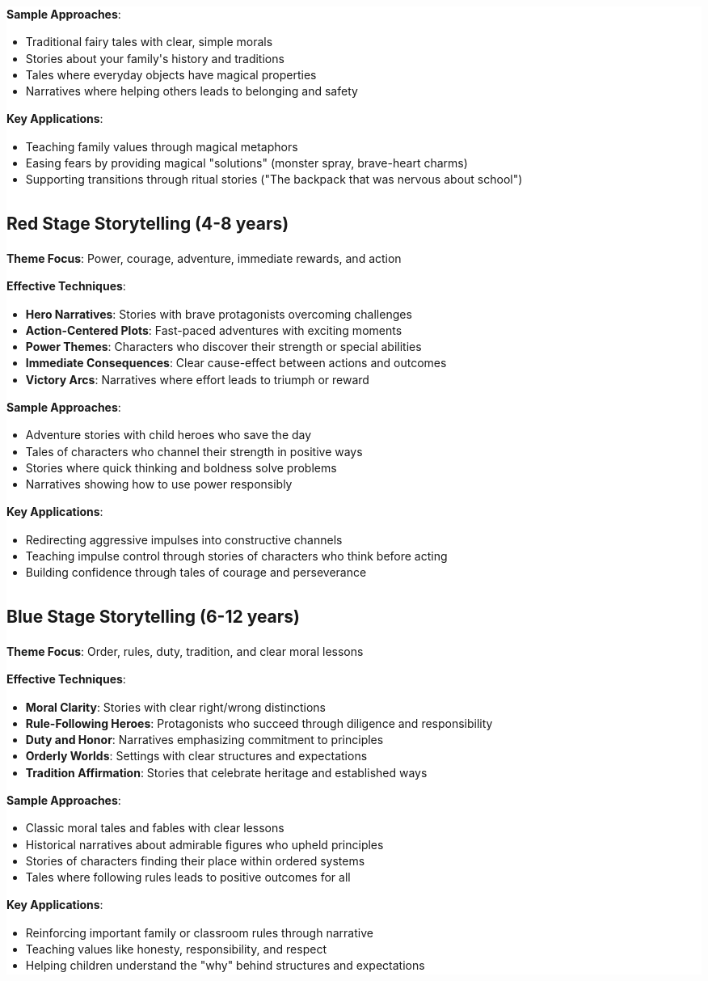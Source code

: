 **Sample Approaches**:
- Traditional fairy tales with clear, simple morals
- Stories about your family's history and traditions
- Tales where everyday objects have magical properties
- Narratives where helping others leads to belonging and safety

**Key Applications**:
- Teaching family values through magical metaphors
- Easing fears by providing magical "solutions" (monster spray, brave-heart charms)
- Supporting transitions through ritual stories ("The backpack that was nervous about school")

## Red Stage Storytelling (4-8 years)

**Theme Focus**: Power, courage, adventure, immediate rewards, and action

**Effective Techniques**:
- **Hero Narratives**: Stories with brave protagonists overcoming challenges
- **Action-Centered Plots**: Fast-paced adventures with exciting moments
- **Power Themes**: Characters who discover their strength or special abilities
- **Immediate Consequences**: Clear cause-effect between actions and outcomes
- **Victory Arcs**: Narratives where effort leads to triumph or reward

**Sample Approaches**:
- Adventure stories with child heroes who save the day
- Tales of characters who channel their strength in positive ways
- Stories where quick thinking and boldness solve problems
- Narratives showing how to use power responsibly

**Key Applications**:
- Redirecting aggressive impulses into constructive channels
- Teaching impulse control through stories of characters who think before acting
- Building confidence through tales of courage and perseverance

## Blue Stage Storytelling (6-12 years)

**Theme Focus**: Order, rules, duty, tradition, and clear moral lessons

**Effective Techniques**:
- **Moral Clarity**: Stories with clear right/wrong distinctions
- **Rule-Following Heroes**: Protagonists who succeed through diligence and responsibility
- **Duty and Honor**: Narratives emphasizing commitment to principles
- **Orderly Worlds**: Settings with clear structures and expectations
- **Tradition Affirmation**: Stories that celebrate heritage and established ways

**Sample Approaches**:
- Classic moral tales and fables with clear lessons
- Historical narratives about admirable figures who upheld principles
- Stories of characters finding their place within ordered systems
- Tales where following rules leads to positive outcomes for all

**Key Applications**:
- Reinforcing important family or classroom rules through narrative
- Teaching values like honesty, responsibility, and respect
- Helping children understand the "why" behind structures and expectations

